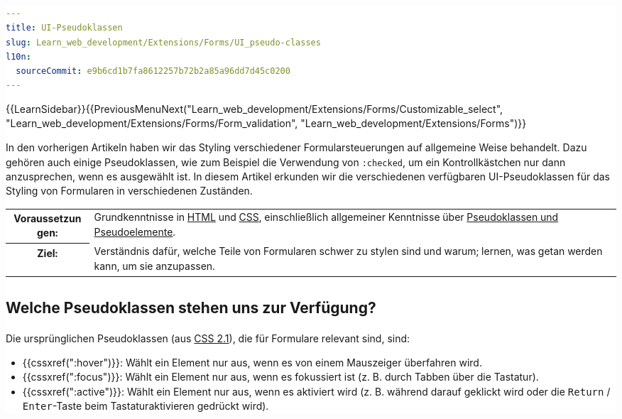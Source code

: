 ```yaml
---
title: UI-Pseudoklassen
slug: Learn_web_development/Extensions/Forms/UI_pseudo-classes
l10n:
  sourceCommit: e9b6cd1b7fa8612257b72b2a85a96dd7d45c0200
---
```


{{LearnSidebar}}{{PreviousMenuNext("Learn_web_development/Extensions/Forms/Customizable_select", "Learn_web_development/Extensions/Forms/Form_validation", "Learn_web_development/Extensions/Forms")}}

In den vorherigen Artikeln haben wir das Styling verschiedener Formularsteuerungen auf allgemeine Weise behandelt. Dazu gehören auch einige Pseudoklassen, wie zum Beispiel die Verwendung von `:checked`, um ein Kontrollkästchen nur dann anzusprechen, wenn es ausgewählt ist. In diesem Artikel erkunden wir die verschiedenen verfügbaren UI-Pseudoklassen für das Styling von Formularen in verschiedenen Zuständen.

<table>
  <tbody>
    <tr>
      <th scope="row">Voraussetzungen:</th>
      <td>
        Grundkenntnisse in
        <a href="/de/docs/Learn_web_development/Core/Structuring_content">HTML</a> und
        <a href="/de/docs/Learn_web_development/Core/Styling_basics">CSS</a>, einschließlich allgemeiner Kenntnisse über
        <a href="/de/docs/Learn_web_development/Core/Styling_basics/Pseudo_classes_and_elements">Pseudoklassen und Pseudoelemente</a>.
      </td>
    </tr>
    <tr>
      <th scope="row">Ziel:</th>
      <td>
        Verständnis dafür, welche Teile von Formularen schwer zu stylen sind und warum; lernen,
        was getan werden kann, um sie anzupassen.
      </td>
    </tr>
  </tbody>
</table>

## Welche Pseudoklassen stehen uns zur Verfügung?

Die ursprünglichen Pseudoklassen (aus [CSS 2.1](https://www.w3.org/TR/CSS21/selector.html#dynamic-pseudo-classes)), die für Formulare relevant sind, sind:

- {{cssxref(":hover")}}: Wählt ein Element nur aus, wenn es von einem Mauszeiger überfahren wird.
- {{cssxref(":focus")}}: Wählt ein Element nur aus, wenn es fokussiert ist (z. B. durch Tabben über die Tastatur).
- {{cssxref(":active")}}: Wählt ein Element nur aus, wenn es aktiviert wird (z. B. während darauf geklickt wird oder die <kbd>Return</kbd> / <kbd>Enter</kbd>-Taste beim Tastaturaktivieren gedrückt wird).
